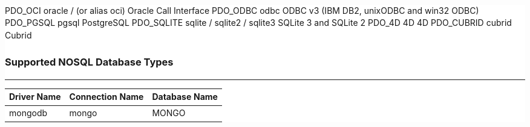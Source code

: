 <td>PDO_OCI</td>
<td>oracle / (or alias oci)</td>
<td>Oracle Call Interface</td>
</tr>
<tr>
<td>PDO_ODBC</td>
<td>odbc</td>
<td>ODBC v3 (IBM DB2, unixODBC and win32 ODBC)</td>
</tr>
<tr>
<td>PDO_PGSQL</td>
<td>pgsql</td>
<td>PostgreSQL</td>
</tr>
<tr>
<td>PDO_SQLITE</td>
<td>sqlite / sqlite2 / sqlite3</td>
<td>SQLite 3 and SQLite 2</td>
</tr>
<tr>
<td>PDO_4D</td>
<td>4D</td>
<td>4D</td>
</tr>
<tr>
<td>PDO_CUBRID</td>
<td>cubrid</td>
<td>Cubrid</td>
</tr>
</tbody>
</table>

### Supported NOSQL Database Types

------

<table class="span9">
<thead>
<tr>
<th>Driver Name</th>
<th>Connection Name</th>
<th>Database Name</th>
</tr></thead>
<tbody>
<tr>
<td>mongodb</td>
<td>mongo</td>
<td>MONGO</td>
</tr>
</tbody>
</table>
